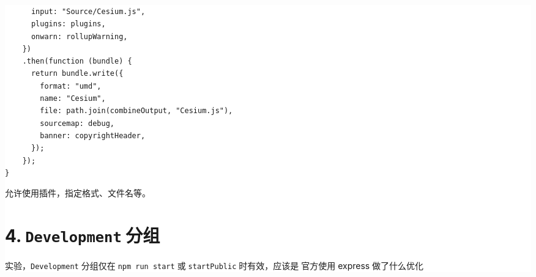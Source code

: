 ``` JS
      input: "Source/Cesium.js",
      plugins: plugins,
      onwarn: rollupWarning,
    })
    .then(function (bundle) {
      return bundle.write({
        format: "umd",
        name: "Cesium",
        file: path.join(combineOutput, "Cesium.js"),
        sourcemap: debug,
        banner: copyrightHeader,
      });
    });
}
```

允许使用插件，指定格式、文件名等。

# 4. `Development` 分组

实验，`Development` 分组仅在 `npm run start` 或 `startPublic` 时有效，应该是 官方使用 express 做了什么优化

